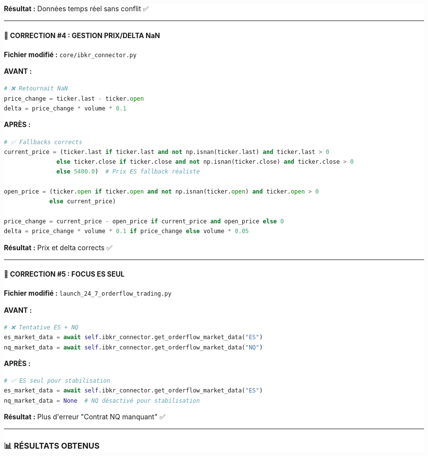 **Résultat :** Données temps réel sans conflit ✅

---

#### **🔧 CORRECTION #4 : GESTION PRIX/DELTA NaN**

**Fichier modifié :** `core/ibkr_connector.py`

**AVANT :**
```python
# ❌ Retournait NaN
price_change = ticker.last - ticker.open
delta = price_change * volume * 0.1
```

**APRÈS :**
```python
# ✅ Fallbacks corrects
current_price = (ticker.last if ticker.last and not np.isnan(ticker.last) and ticker.last > 0 
               else ticker.close if ticker.close and not np.isnan(ticker.close) and ticker.close > 0
               else 5400.0)  # Prix ES fallback réaliste

open_price = (ticker.open if ticker.open and not np.isnan(ticker.open) and ticker.open > 0
             else current_price)

price_change = current_price - open_price if current_price and open_price else 0
delta = price_change * volume * 0.1 if price_change else volume * 0.05
```

**Résultat :** Prix et delta corrects ✅

---

#### **🔧 CORRECTION #5 : FOCUS ES SEUL**

**Fichier modifié :** `launch_24_7_orderflow_trading.py`

**AVANT :**
```python
# ❌ Tentative ES + NQ
es_market_data = await self.ibkr_connector.get_orderflow_market_data("ES")
nq_market_data = await self.ibkr_connector.get_orderflow_market_data("NQ")
```

**APRÈS :**
```python
# ✅ ES seul pour stabilisation
es_market_data = await self.ibkr_connector.get_orderflow_market_data("ES")
nq_market_data = None  # NQ désactivé pour stabilisation
```

**Résultat :** Plus d'erreur "Contrat NQ manquant" ✅

---

### 📊 **RÉSULTATS OBTENUS**
